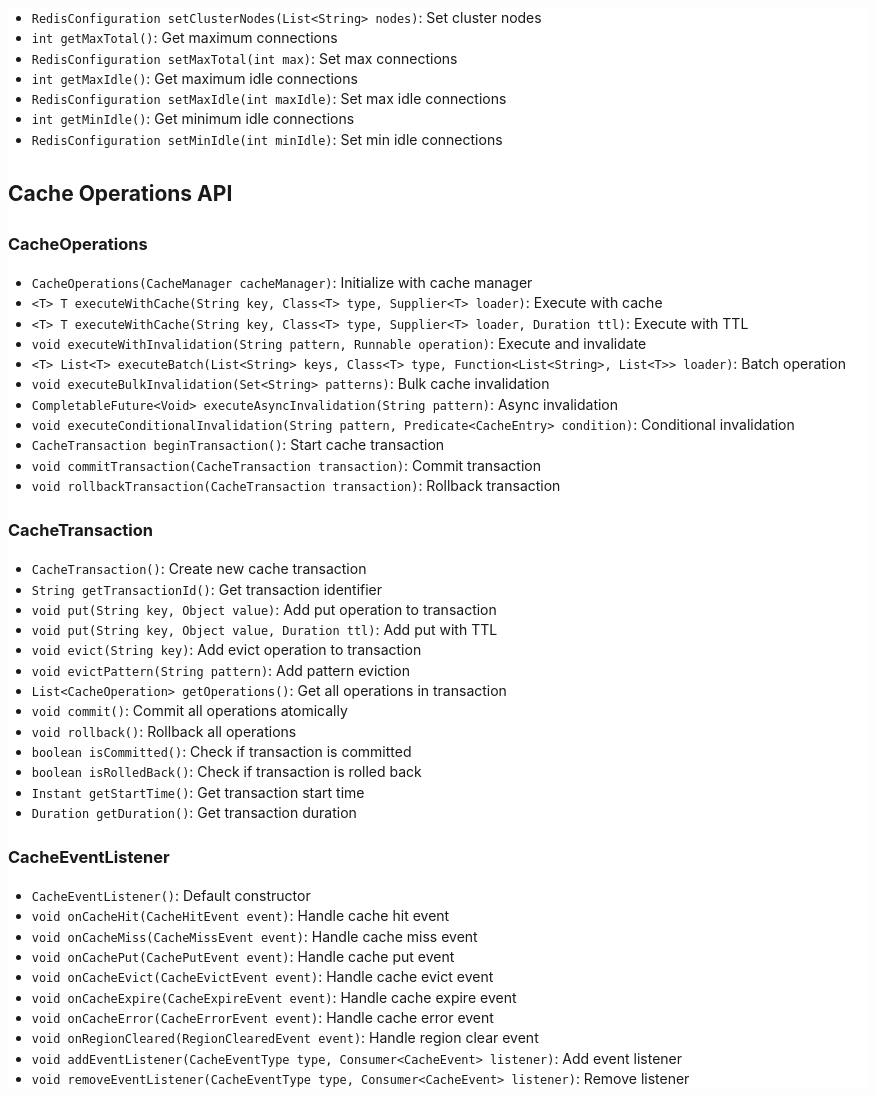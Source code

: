 - `RedisConfiguration setClusterNodes(List<String> nodes)`: Set cluster nodes
- `int getMaxTotal()`: Get maximum connections
- `RedisConfiguration setMaxTotal(int max)`: Set max connections
- `int getMaxIdle()`: Get maximum idle connections
- `RedisConfiguration setMaxIdle(int maxIdle)`: Set max idle connections
- `int getMinIdle()`: Get minimum idle connections
- `RedisConfiguration setMinIdle(int minIdle)`: Set min idle connections

## Cache Operations API

### CacheOperations
- `CacheOperations(CacheManager cacheManager)`: Initialize with cache manager
- `<T> T executeWithCache(String key, Class<T> type, Supplier<T> loader)`: Execute with cache
- `<T> T executeWithCache(String key, Class<T> type, Supplier<T> loader, Duration ttl)`: Execute with TTL
- `void executeWithInvalidation(String pattern, Runnable operation)`: Execute and invalidate
- `<T> List<T> executeBatch(List<String> keys, Class<T> type, Function<List<String>, List<T>> loader)`: Batch operation
- `void executeBulkInvalidation(Set<String> patterns)`: Bulk cache invalidation
- `CompletableFuture<Void> executeAsyncInvalidation(String pattern)`: Async invalidation
- `void executeConditionalInvalidation(String pattern, Predicate<CacheEntry> condition)`: Conditional invalidation
- `CacheTransaction beginTransaction()`: Start cache transaction
- `void commitTransaction(CacheTransaction transaction)`: Commit transaction
- `void rollbackTransaction(CacheTransaction transaction)`: Rollback transaction

### CacheTransaction
- `CacheTransaction()`: Create new cache transaction
- `String getTransactionId()`: Get transaction identifier
- `void put(String key, Object value)`: Add put operation to transaction
- `void put(String key, Object value, Duration ttl)`: Add put with TTL
- `void evict(String key)`: Add evict operation to transaction
- `void evictPattern(String pattern)`: Add pattern eviction
- `List<CacheOperation> getOperations()`: Get all operations in transaction
- `void commit()`: Commit all operations atomically
- `void rollback()`: Rollback all operations
- `boolean isCommitted()`: Check if transaction is committed
- `boolean isRolledBack()`: Check if transaction is rolled back
- `Instant getStartTime()`: Get transaction start time
- `Duration getDuration()`: Get transaction duration

### CacheEventListener
- `CacheEventListener()`: Default constructor
- `void onCacheHit(CacheHitEvent event)`: Handle cache hit event
- `void onCacheMiss(CacheMissEvent event)`: Handle cache miss event
- `void onCachePut(CachePutEvent event)`: Handle cache put event
- `void onCacheEvict(CacheEvictEvent event)`: Handle cache evict event
- `void onCacheExpire(CacheExpireEvent event)`: Handle cache expire event
- `void onCacheError(CacheErrorEvent event)`: Handle cache error event
- `void onRegionCleared(RegionClearedEvent event)`: Handle region clear event
- `void addEventListener(CacheEventType type, Consumer<CacheEvent> listener)`: Add event listener
- `void removeEventListener(CacheEventType type, Consumer<CacheEvent> listener)`: Remove listener

